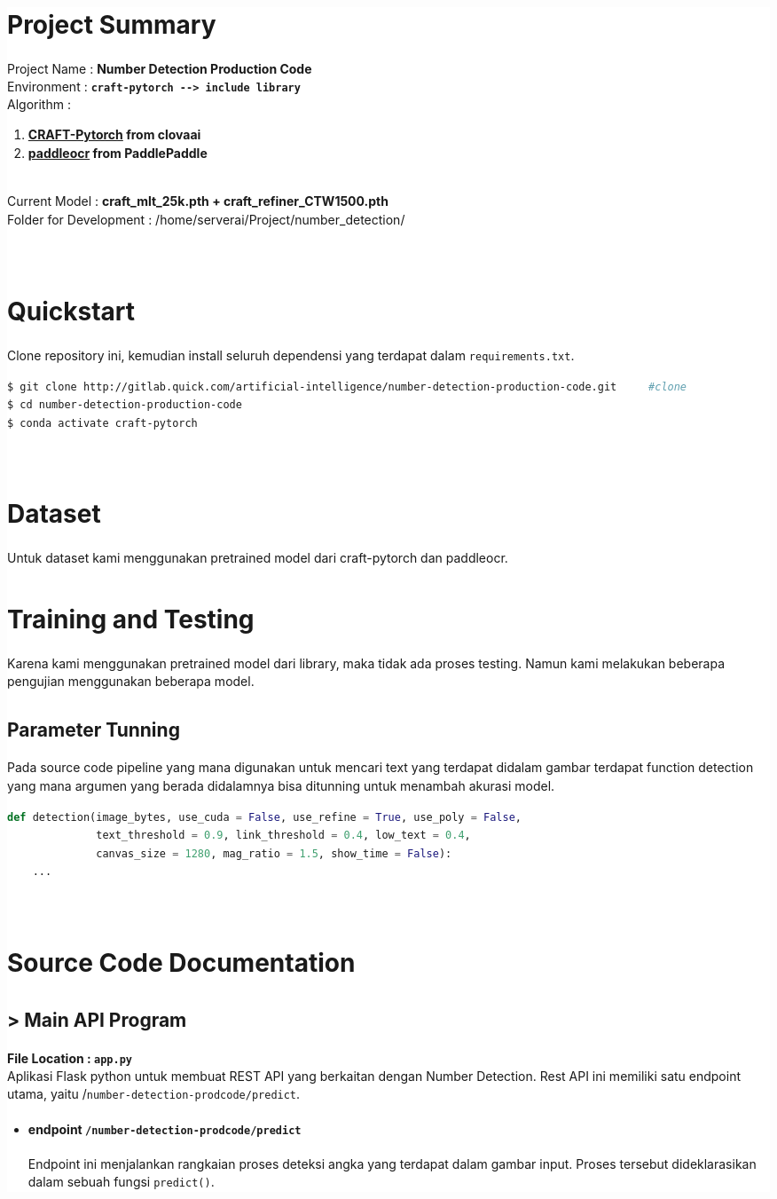# Project Summary
Project Name : **Number Detection Production Code**
<br>
Environment : **`craft-pytorch --> include library`**
<br>
Algorithm : <ol> 
                <li>**[CRAFT-Pytorch](https://github.com/clovaai/CRAFT-pytorch) from clovaai**</li>
                <li>**[paddleocr](https://github.com/PaddlePaddle/PaddleOCR) from PaddlePaddle**</li>
            </ol>
<br>
Current Model : **craft_mlt_25k.pth + craft_refiner_CTW1500.pth**
<br>
Folder for Development : /home/serverai/Project/number_detection/

<br>

# Quickstart
Clone repository ini, kemudian install seluruh dependensi yang terdapat dalam `requirements.txt`.
```bash
$ git clone http://gitlab.quick.com/artificial-intelligence/number-detection-production-code.git     #clone
$ cd number-detection-production-code
$ conda activate craft-pytorch
```
<br>

# Dataset
Untuk dataset kami menggunakan pretrained model dari craft-pytorch dan paddleocr.
<br>

# Training and Testing
Karena kami menggunakan pretrained model dari library, maka tidak ada proses testing. Namun kami melakukan beberapa pengujian menggunakan beberapa model.

## Parameter Tunning
Pada source code pipeline yang mana digunakan untuk mencari text yang terdapat didalam gambar terdapat function detection yang mana argumen yang berada didalamnya bisa ditunning untuk menambah akurasi model.
``` python
def detection(image_bytes, use_cuda = False, use_refine = True, use_poly = False,
              text_threshold = 0.9, link_threshold = 0.4, low_text = 0.4, 
              canvas_size = 1280, mag_ratio = 1.5, show_time = False):
    ...
```

<br>

# Source Code Documentation
## > Main API Program 
**File Location : `app.py`** <br> Aplikasi Flask python untuk membuat REST API yang berkaitan dengan Number Detection. Rest API ini memiliki satu endpoint utama, yaitu /`number-detection-prodcode/predict`.
- #### endpoint `/number-detection-prodcode/predict`
    Endpoint ini menjalankan rangkaian proses deteksi angka yang terdapat dalam gambar input. Proses tersebut dideklarasikan dalam sebuah fungsi `predict()`.
